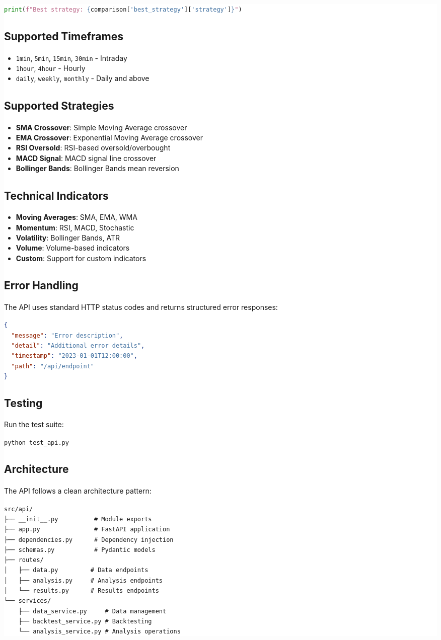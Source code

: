 ```python
print(f"Best strategy: {comparison['best_strategy']['strategy']}")
```

## Supported Timeframes

- `1min`, `5min`, `15min`, `30min` - Intraday
- `1hour`, `4hour` - Hourly
- `daily`, `weekly`, `monthly` - Daily and above

## Supported Strategies

- **SMA Crossover**: Simple Moving Average crossover
- **EMA Crossover**: Exponential Moving Average crossover
- **RSI Oversold**: RSI-based oversold/overbought
- **MACD Signal**: MACD signal line crossover
- **Bollinger Bands**: Bollinger Bands mean reversion

## Technical Indicators

- **Moving Averages**: SMA, EMA, WMA
- **Momentum**: RSI, MACD, Stochastic
- **Volatility**: Bollinger Bands, ATR
- **Volume**: Volume-based indicators
- **Custom**: Support for custom indicators

## Error Handling

The API uses standard HTTP status codes and returns structured error responses:

```json
{
  "message": "Error description",
  "detail": "Additional error details",
  "timestamp": "2023-01-01T12:00:00",
  "path": "/api/endpoint"
}
```

## Testing

Run the test suite:
```bash
python test_api.py
```

## Architecture

The API follows a clean architecture pattern:

```
src/api/
├── __init__.py          # Module exports
├── app.py               # FastAPI application
├── dependencies.py      # Dependency injection
├── schemas.py           # Pydantic models
├── routes/
│   ├── data.py         # Data endpoints
│   ├── analysis.py     # Analysis endpoints
│   └── results.py      # Results endpoints
└── services/
    ├── data_service.py     # Data management
    ├── backtest_service.py # Backtesting
    └── analysis_service.py # Analysis operations
```